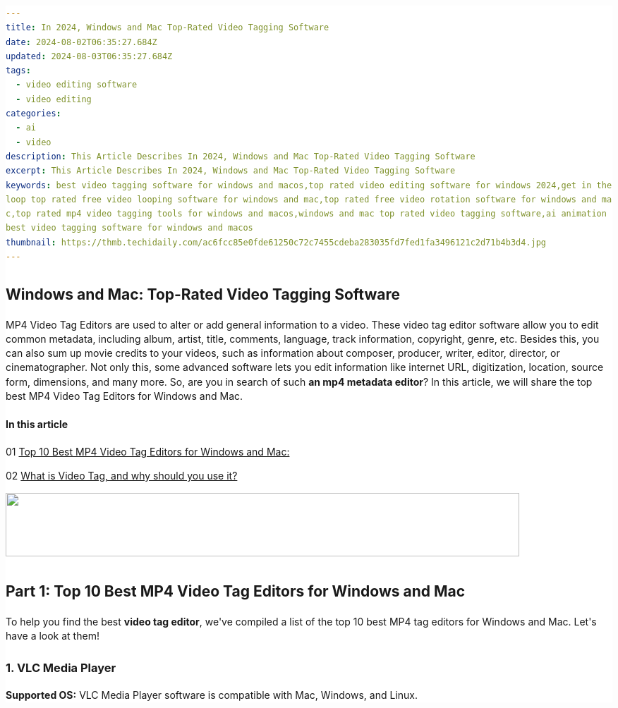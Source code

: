 ```yaml
---
title: In 2024, Windows and Mac Top-Rated Video Tagging Software
date: 2024-08-02T06:35:27.684Z
updated: 2024-08-03T06:35:27.684Z
tags: 
  - video editing software
  - video editing
categories: 
  - ai
  - video
description: This Article Describes In 2024, Windows and Mac Top-Rated Video Tagging Software
excerpt: This Article Describes In 2024, Windows and Mac Top-Rated Video Tagging Software
keywords: best video tagging software for windows and macos,top rated video editing software for windows 2024,get in the loop top rated free video looping software for windows and mac,top rated free video rotation software for windows and mac,top rated mp4 video tagging tools for windows and macos,windows and mac top rated video tagging software,ai animation best video tagging software for windows and macos
thumbnail: https://thmb.techidaily.com/ac6fcc85e0fde61250c72c7455cdeba283035fd7fed1fa3496121c2d71b4b3d4.jpg
---
```


## Windows and Mac: Top-Rated Video Tagging Software

MP4 Video Tag Editors are used to alter or add general information to a video. These video tag editor software allow you to edit common metadata, including album, artist, title, comments, language, track information, copyright, genre, etc. Besides this, you can also sum up movie credits to your videos, such as information about composer, producer, writer, editor, director, or cinematographer. Not only this, some advanced software lets you edit information like internet URL, digitization, location, source form, dimensions, and many more. So, are you in search of such **an mp4 metadata editor**? In this article, we will share the top best MP4 Video Tag Editors for Windows and Mac.

#### In this article

01 [Top 10 Best MP4 Video Tag Editors for Windows and Mac:](#part1)

02 [What is Video Tag, and why should you use it?](#part2)


<a href="https://arkmc.pxf.io/c/5597632/427477/5172" target="_top" id="427477"><img src="//a.impactradius-go.com/display-ad/5172-427477" border="0" alt="" width="728" height="90"/></a><img height="0" width="0" src="https://arkmc.pxf.io/i/5597632/427477/5172" style="position:absolute;visibility:hidden;" border="0" />

## Part 1: Top 10 Best MP4 Video Tag Editors for Windows and Mac

To help you find the best **video tag editor**, we've compiled a list of the top 10 best MP4 tag editors for Windows and Mac. Let's have a look at them!

### 1\. VLC Media Player

**Supported OS:** VLC Media Player software is compatible with Mac, Windows, and Linux.
